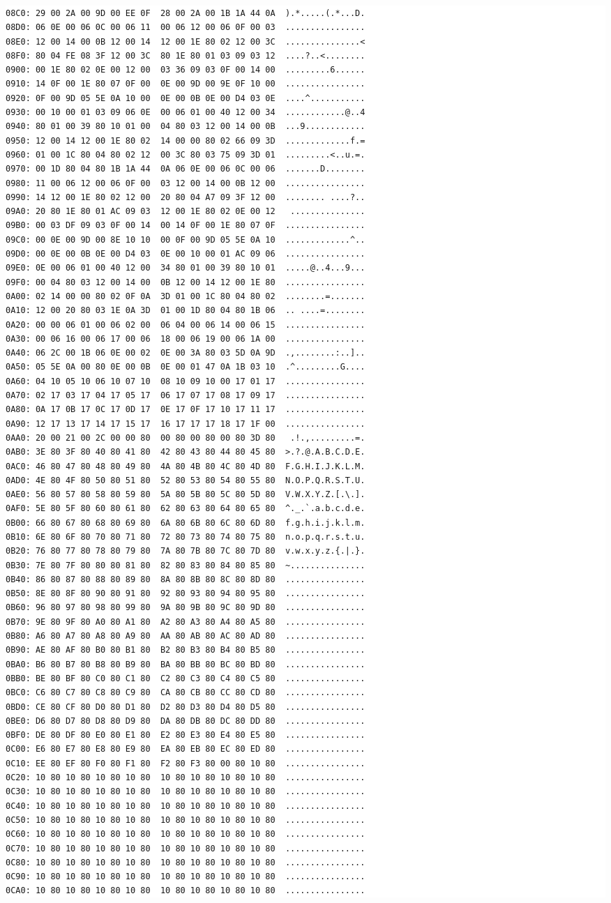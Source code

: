 ```
08C0: 29 00 2A 00 9D 00 EE 0F  28 00 2A 00 1B 1A 44 0A  ).*.....(.*...D.
08D0: 06 0E 00 06 0C 00 06 11  00 06 12 00 06 0F 00 03  ................
08E0: 12 00 14 00 0B 12 00 14  12 00 1E 80 02 12 00 3C  ...............<
08F0: 80 04 FE 08 3F 12 00 3C  80 1E 80 01 03 09 03 12  ....?..<........
0900: 00 1E 80 02 0E 00 12 00  03 36 09 03 0F 00 14 00  .........6......
0910: 14 0F 00 1E 80 07 0F 00  0E 00 9D 00 9E 0F 10 00  ................
0920: 0F 00 9D 05 5E 0A 10 00  0E 00 0B 0E 00 D4 03 0E  ....^...........
0930: 00 10 00 01 03 09 06 0E  00 06 01 00 40 12 00 34  ............@..4
0940: 80 01 00 39 80 10 01 00  04 80 03 12 00 14 00 0B  ...9............
0950: 12 00 14 12 00 1E 80 02  14 00 00 80 02 66 09 3D  .............f.=
0960: 01 00 1C 80 04 80 02 12  00 3C 80 03 75 09 3D 01  .........<..u.=.
0970: 00 1D 80 04 80 1B 1A 44  0A 06 0E 00 06 0C 00 06  .......D........
0980: 11 00 06 12 00 06 0F 00  03 12 00 14 00 0B 12 00  ................
0990: 14 12 00 1E 80 02 12 00  20 80 04 A7 09 3F 12 00  ........ ....?..
09A0: 20 80 1E 80 01 AC 09 03  12 00 1E 80 02 0E 00 12   ...............
09B0: 00 03 DF 09 03 0F 00 14  00 14 0F 00 1E 80 07 0F  ................
09C0: 00 0E 00 9D 00 8E 10 10  00 0F 00 9D 05 5E 0A 10  .............^..
09D0: 00 0E 00 0B 0E 00 D4 03  0E 00 10 00 01 AC 09 06  ................
09E0: 0E 00 06 01 00 40 12 00  34 80 01 00 39 80 10 01  .....@..4...9...
09F0: 00 04 80 03 12 00 14 00  0B 12 00 14 12 00 1E 80  ................
0A00: 02 14 00 00 80 02 0F 0A  3D 01 00 1C 80 04 80 02  ........=.......
0A10: 12 00 20 80 03 1E 0A 3D  01 00 1D 80 04 80 1B 06  .. ....=........
0A20: 00 00 06 01 00 06 02 00  06 04 00 06 14 00 06 15  ................
0A30: 00 06 16 00 06 17 00 06  18 00 06 19 00 06 1A 00  ................
0A40: 06 2C 00 1B 06 0E 00 02  0E 00 3A 80 03 5D 0A 9D  .,........:..]..
0A50: 05 5E 0A 00 80 0E 00 0B  0E 00 01 47 0A 1B 03 10  .^.........G....
0A60: 04 10 05 10 06 10 07 10  08 10 09 10 00 17 01 17  ................
0A70: 02 17 03 17 04 17 05 17  06 17 07 17 08 17 09 17  ................
0A80: 0A 17 0B 17 0C 17 0D 17  0E 17 0F 17 10 17 11 17  ................
0A90: 12 17 13 17 14 17 15 17  16 17 17 17 18 17 1F 00  ................
0AA0: 20 00 21 00 2C 00 00 80  00 80 00 80 00 80 3D 80   .!.,.........=.
0AB0: 3E 80 3F 80 40 80 41 80  42 80 43 80 44 80 45 80  >.?.@.A.B.C.D.E.
0AC0: 46 80 47 80 48 80 49 80  4A 80 4B 80 4C 80 4D 80  F.G.H.I.J.K.L.M.
0AD0: 4E 80 4F 80 50 80 51 80  52 80 53 80 54 80 55 80  N.O.P.Q.R.S.T.U.
0AE0: 56 80 57 80 58 80 59 80  5A 80 5B 80 5C 80 5D 80  V.W.X.Y.Z.[.\.].
0AF0: 5E 80 5F 80 60 80 61 80  62 80 63 80 64 80 65 80  ^._.`.a.b.c.d.e.
0B00: 66 80 67 80 68 80 69 80  6A 80 6B 80 6C 80 6D 80  f.g.h.i.j.k.l.m.
0B10: 6E 80 6F 80 70 80 71 80  72 80 73 80 74 80 75 80  n.o.p.q.r.s.t.u.
0B20: 76 80 77 80 78 80 79 80  7A 80 7B 80 7C 80 7D 80  v.w.x.y.z.{.|.}.
0B30: 7E 80 7F 80 80 80 81 80  82 80 83 80 84 80 85 80  ~...............
0B40: 86 80 87 80 88 80 89 80  8A 80 8B 80 8C 80 8D 80  ................
0B50: 8E 80 8F 80 90 80 91 80  92 80 93 80 94 80 95 80  ................
0B60: 96 80 97 80 98 80 99 80  9A 80 9B 80 9C 80 9D 80  ................
0B70: 9E 80 9F 80 A0 80 A1 80  A2 80 A3 80 A4 80 A5 80  ................
0B80: A6 80 A7 80 A8 80 A9 80  AA 80 AB 80 AC 80 AD 80  ................
0B90: AE 80 AF 80 B0 80 B1 80  B2 80 B3 80 B4 80 B5 80  ................
0BA0: B6 80 B7 80 B8 80 B9 80  BA 80 BB 80 BC 80 BD 80  ................
0BB0: BE 80 BF 80 C0 80 C1 80  C2 80 C3 80 C4 80 C5 80  ................
0BC0: C6 80 C7 80 C8 80 C9 80  CA 80 CB 80 CC 80 CD 80  ................
0BD0: CE 80 CF 80 D0 80 D1 80  D2 80 D3 80 D4 80 D5 80  ................
0BE0: D6 80 D7 80 D8 80 D9 80  DA 80 DB 80 DC 80 DD 80  ................
0BF0: DE 80 DF 80 E0 80 E1 80  E2 80 E3 80 E4 80 E5 80  ................
0C00: E6 80 E7 80 E8 80 E9 80  EA 80 EB 80 EC 80 ED 80  ................
0C10: EE 80 EF 80 F0 80 F1 80  F2 80 F3 80 00 80 10 80  ................
0C20: 10 80 10 80 10 80 10 80  10 80 10 80 10 80 10 80  ................
0C30: 10 80 10 80 10 80 10 80  10 80 10 80 10 80 10 80  ................
0C40: 10 80 10 80 10 80 10 80  10 80 10 80 10 80 10 80  ................
0C50: 10 80 10 80 10 80 10 80  10 80 10 80 10 80 10 80  ................
0C60: 10 80 10 80 10 80 10 80  10 80 10 80 10 80 10 80  ................
0C70: 10 80 10 80 10 80 10 80  10 80 10 80 10 80 10 80  ................
0C80: 10 80 10 80 10 80 10 80  10 80 10 80 10 80 10 80  ................
0C90: 10 80 10 80 10 80 10 80  10 80 10 80 10 80 10 80  ................
0CA0: 10 80 10 80 10 80 10 80  10 80 10 80 10 80 10 80  ................
```